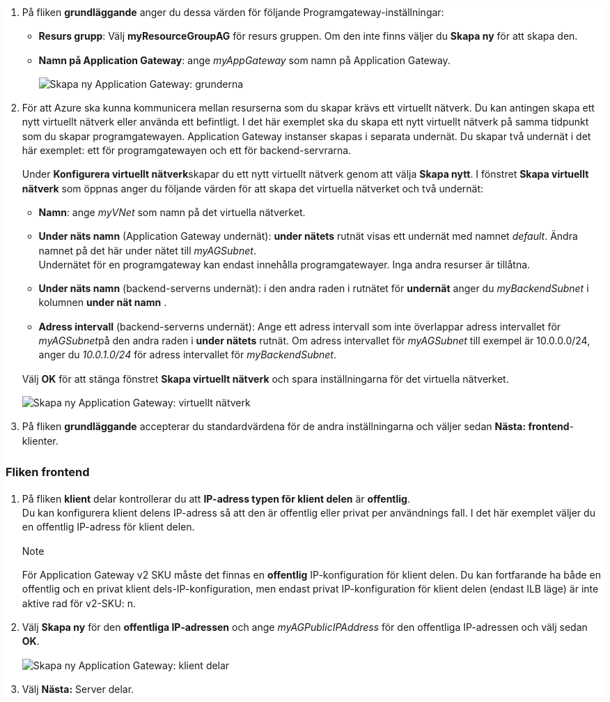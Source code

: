 1. På fliken **grundläggande** anger du dessa värden för följande Programgateway-inställningar:

   - **Resurs grupp**: Välj **myResourceGroupAG** för resurs gruppen. Om den inte finns väljer du **Skapa ny** för att skapa den.
   - **Namn på Application Gateway**: ange *myAppGateway* som namn på Application Gateway.

     ![Skapa ny Application Gateway: grunderna](./media/application-gateway-create-gateway-portal/application-gateway-create-basics.png)

2. För att Azure ska kunna kommunicera mellan resurserna som du skapar krävs ett virtuellt nätverk. Du kan antingen skapa ett nytt virtuellt nätverk eller använda ett befintligt. I det här exemplet ska du skapa ett nytt virtuellt nätverk på samma tidpunkt som du skapar programgatewayen. Application Gateway instanser skapas i separata undernät. Du skapar två undernät i det här exemplet: ett för programgatewayen och ett för backend-servrarna.

    Under **Konfigurera virtuellt nätverk**skapar du ett nytt virtuellt nätverk genom att välja **Skapa nytt**. I fönstret **Skapa virtuellt nätverk** som öppnas anger du följande värden för att skapa det virtuella nätverket och två undernät:

    - **Namn**: ange *myVNet* som namn på det virtuella nätverket.

    - **Under näts namn** (Application Gateway undernät): **under nätets** rutnät visas ett undernät med namnet *default*. Ändra namnet på det här under nätet till *myAGSubnet*.<br>Undernätet för en programgateway kan endast innehålla programgatewayer. Inga andra resurser är tillåtna.

    - **Under näts namn** (backend-serverns undernät): i den andra raden i rutnätet för **undernät** anger du *myBackendSubnet* i kolumnen **under nät namn** .

    - **Adress intervall** (backend-serverns undernät): Ange ett adress intervall som inte överlappar adress intervallet för *myAGSubnet*på den andra raden i **under nätets** rutnät. Om adress intervallet för *myAGSubnet* till exempel är 10.0.0.0/24, anger du *10.0.1.0/24* för adress intervallet för *myBackendSubnet*.

    Välj **OK** för att stänga fönstret **Skapa virtuellt nätverk** och spara inställningarna för det virtuella nätverket.

     ![Skapa ny Application Gateway: virtuellt nätverk](./media/application-gateway-create-gateway-portal/application-gateway-create-vnet.png)
    
3. På fliken **grundläggande** accepterar du standardvärdena för de andra inställningarna och väljer sedan **Nästa: frontend**-klienter.

### <a name="frontends-tab"></a>Fliken frontend

1. På fliken **klient** delar kontrollerar du att **IP-adress typen för klient delen** är **offentlig**. <br>Du kan konfigurera klient delens IP-adress så att den är offentlig eller privat per användnings fall. I det här exemplet väljer du en offentlig IP-adress för klient delen.
   > [!NOTE]
   > För Application Gateway v2 SKU måste det finnas en **offentlig** IP-konfiguration för klient delen. Du kan fortfarande ha både en offentlig och en privat klient dels-IP-konfiguration, men endast privat IP-konfiguration för klient delen (endast ILB läge) är inte aktive rad för v2-SKU: n. 

2. Välj **Skapa ny** för den **offentliga IP-adressen** och ange *myAGPublicIPAddress* för den offentliga IP-adressen och välj sedan **OK**. 

     ![Skapa ny Application Gateway: klient delar](./media/application-gateway-create-gateway-portal/application-gateway-create-frontends.png)

3. Välj **Nästa:** Server delar.
